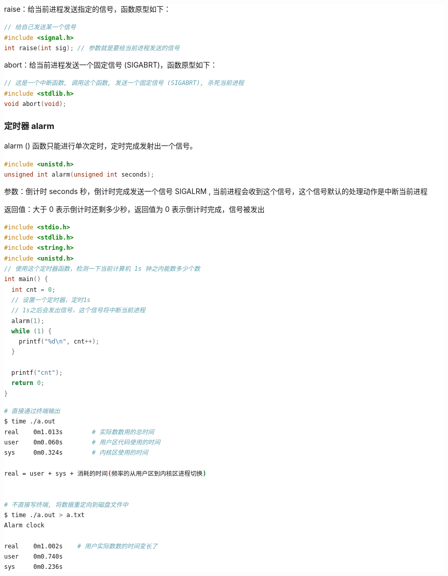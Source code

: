 raise：给当前进程发送指定的信号，函数原型如下：

```cpp
// 给自己发送某一个信号
#include <signal.h>
int raise(int sig);	// 参数就是要给当前进程发送的信号
```

abort：给当前进程发送一个固定信号 (SIGABRT)，函数原型如下：

```cpp
// 这是一个中断函数, 调用这个函数, 发送一个固定信号 (SIGABRT), 杀死当前进程
#include <stdlib.h>
void abort(void);
```



### 定时器 alarm

alarm () 函数只能进行单次定时，定时完成发射出一个信号。

```cpp
#include <unistd.h>
unsigned int alarm(unsigned int seconds);
```

参数：倒计时 seconds 秒，倒计时完成发送一个信号 SIGALRM , 当前进程会收到这个信号，这个信号默认的处理动作是中断当前进程

返回值：大于 0 表示倒计时还剩多少秒，返回值为 0 表示倒计时完成，信号被发出

```cpp
#include <stdio.h>
#include <stdlib.h>
#include <string.h>
#include <unistd.h>
// 使用这个定时器函数，检测一下当前计算机 1s 钟之内能数多少个数
int main() {
  int cnt = 0;
  // 设置一个定时器，定时1s
  // 1s之后会发出信号，这个信号将中断当前进程
  alarm(1);
  while (1) {
    printf("%d\n", cnt++);
  }

  printf("cnt");
  return 0;
}
```

```bash
# 直接通过终端输出
$ time ./a.out
real    0m1.013s		# 实际数数用的总时间
user    0m0.060s		# 用户区代码使用的时间
sys     0m0.324s		# 内核区使用的时间

real = user + sys + 消耗的时间(频率的从用户区到内核区进程切换)


# 不直接写终端, 将数据重定向到磁盘文件中
$ time ./a.out > a.txt
Alarm clock

real    0m1.002s    # 用户实际数数的时间变长了
user    0m0.740s
sys     0m0.236s
```
